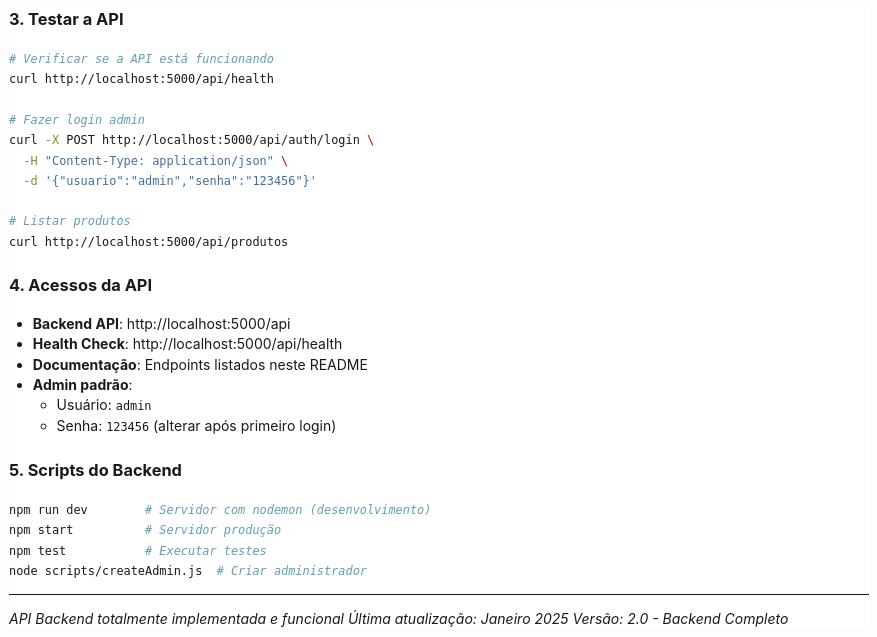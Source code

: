 ### 3. Testar a API
```bash
# Verificar se a API está funcionando
curl http://localhost:5000/api/health

# Fazer login admin
curl -X POST http://localhost:5000/api/auth/login \
  -H "Content-Type: application/json" \
  -d '{"usuario":"admin","senha":"123456"}'

# Listar produtos
curl http://localhost:5000/api/produtos
```

### 4. Acessos da API
- **Backend API**: http://localhost:5000/api
- **Health Check**: http://localhost:5000/api/health
- **Documentação**: Endpoints listados neste README
- **Admin padrão**: 
  - Usuário: `admin`
  - Senha: `123456` (alterar após primeiro login)

### 5. Scripts do Backend
```bash
npm run dev        # Servidor com nodemon (desenvolvimento)
npm start          # Servidor produção
npm test           # Executar testes
node scripts/createAdmin.js  # Criar administrador
```

---

*API Backend totalmente implementada e funcional*
*Última atualização: Janeiro 2025*
*Versão: 2.0 - Backend Completo*